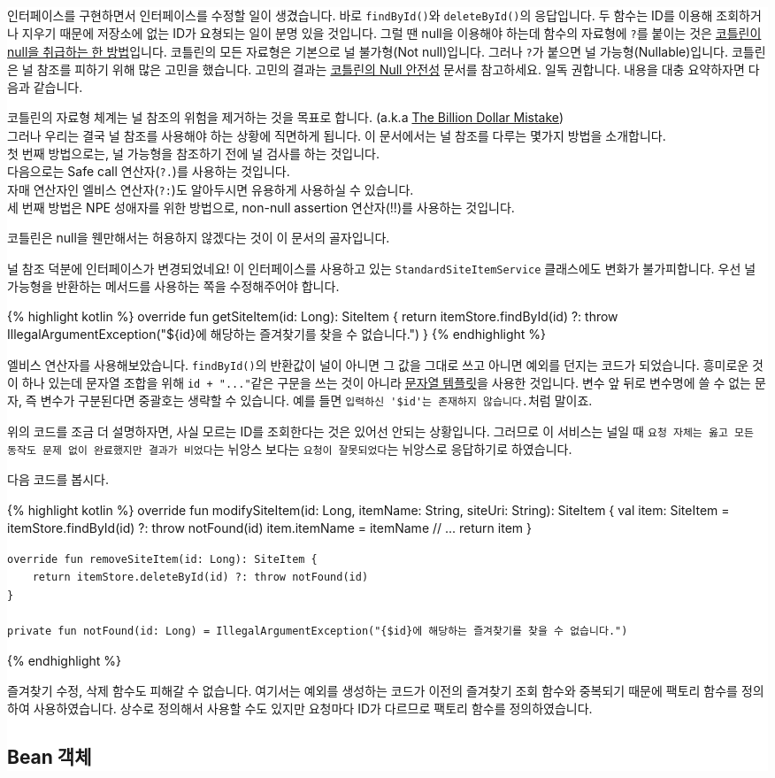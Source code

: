 인터페이스를 구현하면서 인터페이스를 수정할 일이 생겼습니다. 바로 `findById()`와 `deleteById()`의 응답입니다. 두 함수는 ID를 이용해 조회하거나 지우기 때문에 저장소에 없는 ID가 요쳥되는 일이 분명 있을 것입니다. 그럴 땐 null을 이용해야 하는데 함수의 자료형에 `?`를 붙이는 것은 [코틀린이 null을 취급하는 한 방법](https://kotlinlang.org/docs/reference/basic-syntax.html#using-nullable-values-and-checking-for-null)입니다. 코틀린의 모든 자료형은 기본으로 널 불가형(Not null)입니다. 그러나 `?`가 붙으면 널 가능형(Nullable)입니다. 코틀린은 널 참조를 피하기 위해 많은 고민을 했습니다. 고민의 결과는 [코틀린의 Null 안전성](https://kotlinlang.org/docs/reference/null-safety.html) 문서를 참고하세요. 일독 권합니다. 내용을 대충 요약하자면 다음과 같습니다.

>  
코틀린의 자료형 체계는 널 참조의 위험을 제거하는 것을 목표로 합니다. (a.k.a [The Billion Dollar Mistake](https://en.wikipedia.org/wiki/Tony_Hoare#Apologies_and_retractions))  
그러나 우리는 결국 널 참조를 사용해야 하는 상황에 직면하게 됩니다. 이 문서에서는 널 참조를 다루는 몇가지 방법을 소개합니다.  
첫 번째 방법으로는, 널 가능형을 참조하기 전에 널 검사를 하는 것입니다.  
다음으로는 Safe call 연산자(`?.`)를 사용하는 것입니다.  
자매 연산자인 엘비스 연산자(`?:`)도 알아두시면 유용하게 사용하실 수 있습니다.  
세 번째 방법은 NPE 성애자를 위한 방법으로, non-null assertion 연산자(!!)를 사용하는 것입니다.

코틀린은 null을 웬만해서는 허용하지 않겠다는 것이 이 문서의 골자입니다.

널 참조 덕분에 인터페이스가 변경되었네요! 이 인터페이스를 사용하고 있는 `StandardSiteItemService` 클래스에도 변화가 불가피합니다. 우선 널 가능형을 반환하는 메서드를 사용하는 쪽을 수정해주어야 합니다.

{% highlight kotlin %}
    override fun getSiteItem(id: Long): SiteItem {
        return itemStore.findById(id) ?: throw IllegalArgumentException("${id}에 해당하는 즐겨찾기를 찾을 수 없습니다.")
    }
{% endhighlight %}

엘비스 연산자를 사용해보았습니다. `findById()`의 반환값이 널이 아니면 그 값을 그대로 쓰고 아니면 예외를 던지는 코드가 되었습니다. 흥미로운 것이 하나 있는데 문자열 조합을 위해 `id + "..."`같은 구문을 쓰는 것이 아니라 [문자열 템플릿](https://kotlinlang.org/docs/reference/basic-types.html#string-templates)을 사용한 것입니다. 변수 앞 뒤로 변수명에 쓸 수 없는 문자, 즉 변수가 구분된다면 중괄호는 생략할 수 있습니다. 예를 들면 `입력하신 '$id'는 존재하지 않습니다.`처럼 말이죠.

위의 코드를 조금 더 설명하자면, 사실 모르는 ID를 조회한다는 것은 있어선 안되는 상황입니다. 그러므로 이 서비스는 널일 때 `요청 자체는 옳고 모든 동작도 문제 없이 완료했지만 결과가 비었다`는 뉘앙스 보다는 `요청이 잘못되었다`는 뉘앙스로 응답하기로 하였습니다.

다음 코드를 봅시다.

{% highlight kotlin %}
    override fun modifySiteItem(id: Long, itemName: String, siteUri: String): SiteItem {
        val item: SiteItem = itemStore.findById(id) ?: throw notFound(id)
        item.itemName = itemName
        // ...
        return item
    }

    override fun removeSiteItem(id: Long): SiteItem {
        return itemStore.deleteById(id) ?: throw notFound(id)
    }

    private fun notFound(id: Long) = IllegalArgumentException("{$id}에 해당하는 즐겨찾기를 찾을 수 없습니다.")
{% endhighlight %}

즐겨찾기 수정, 삭제 함수도 피해갈 수 없습니다. 여기서는 예외를 생성하는 코드가 이전의 즐겨찾기 조회 함수와 중복되기 때문에 팩토리 함수를 정의하여 사용하였습니다. 상수로 정의해서 사용할 수도 있지만 요청마다 ID가 다르므로 팩토리 함수를 정의하였습니다.

## Bean 객체
